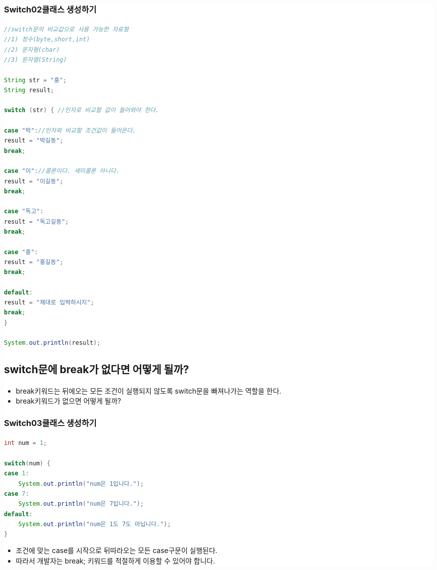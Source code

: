 ### Switch02클래스 생성하기
```java
//switch문의 비교값으로 사용 가능한 자료형
//1) 정수(byte,short,int)
//2) 문자형(char)
//3) 문자열(String)

String str = "홍";
String result;
	
switch (str) { //인자로 비교할 값이 들어와야 한다.

case "박"://인자와 비교할 조건값이 들어온다.	
result = "박길동";	
break;
	
case "이"://콜론이다. 세미콜론 아니다.	
result = "이길동";	
break;
	
case "독고":	
result = "독고길동";	
break;
	
case "홍":	
result = "홍길동";	
break;
	
default:	
result = "제대로 입력하시지";	
break;
}
	
System.out.println(result);
```
## switch문에 break가 없다면 어떻게 될까?
- break키워드는 뒤에오는 모든 조건이 실행되지 않도록 switch문을 빠져나가는 역할을 한다.
- break키워드가 없으면 어떻게 될까?

### Switch03클래스 생성하기
```java
int num = 1;

switch(num) {
case 1:
	System.out.println("num은 1입니다.");
case 7:
	System.out.println("num은 7입니다.");
default:
	System.out.println("num은 1도 7도 아닙니다.");	
}
```
- 조건에 맞는 case를 시작으로 뒤따라오는 모든 case구문이 실행된다.
- 따라서 개발자는 break; 키워드를 적절하게 이용할 수 있어야 합니다.
